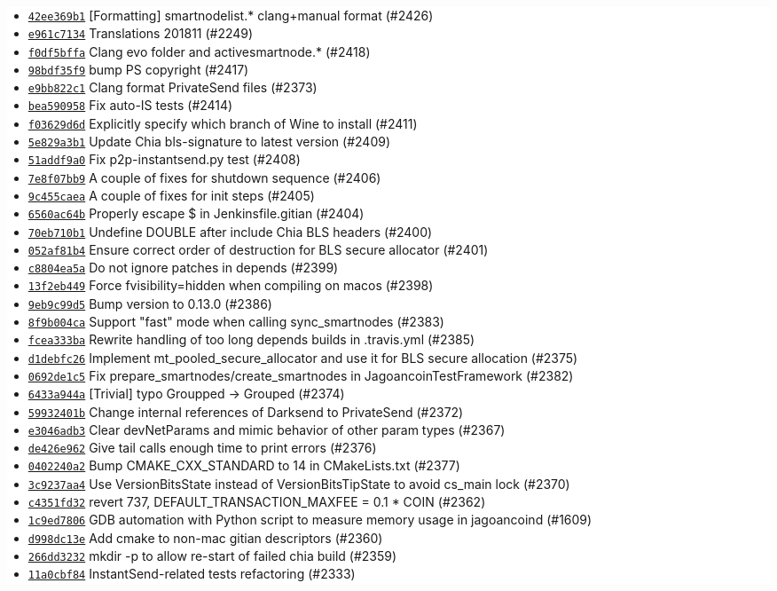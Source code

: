 - [`42ee369b1`](https://github.com/jagoanpilot/jagoancoin/commit/42ee369b1) [Formatting] smartnodelist.* clang+manual format (#2426)
- [`e961c7134`](https://github.com/jagoanpilot/jagoancoin/commit/e961c7134) Translations 201811 (#2249)
- [`f0df5bffa`](https://github.com/jagoanpilot/jagoancoin/commit/f0df5bffa) Clang evo folder and activesmartnode.* (#2418)
- [`98bdf35f9`](https://github.com/jagoanpilot/jagoancoin/commit/98bdf35f9) bump PS copyright (#2417)
- [`e9bb822c1`](https://github.com/jagoanpilot/jagoancoin/commit/e9bb822c1) Clang format PrivateSend files (#2373)
- [`bea590958`](https://github.com/jagoanpilot/jagoancoin/commit/bea590958) Fix auto-IS tests (#2414)
- [`f03629d6d`](https://github.com/jagoanpilot/jagoancoin/commit/f03629d6d) Explicitly specify which branch of Wine to install (#2411)
- [`5e829a3b1`](https://github.com/jagoanpilot/jagoancoin/commit/5e829a3b1) Update Chia bls-signature to latest version (#2409)
- [`51addf9a0`](https://github.com/jagoanpilot/jagoancoin/commit/51addf9a0) Fix p2p-instantsend.py test (#2408)
- [`7e8f07bb9`](https://github.com/jagoanpilot/jagoancoin/commit/7e8f07bb9) A couple of fixes for shutdown sequence (#2406)
- [`9c455caea`](https://github.com/jagoanpilot/jagoancoin/commit/9c455caea) A couple of fixes for init steps (#2405)
- [`6560ac64b`](https://github.com/jagoanpilot/jagoancoin/commit/6560ac64b) Properly escape $ in Jenkinsfile.gitian (#2404)
- [`70eb710b1`](https://github.com/jagoanpilot/jagoancoin/commit/70eb710b1) Undefine DOUBLE after include Chia BLS headers (#2400)
- [`052af81b4`](https://github.com/jagoanpilot/jagoancoin/commit/052af81b4) Ensure correct order of destruction for BLS secure allocator (#2401)
- [`c8804ea5a`](https://github.com/jagoanpilot/jagoancoin/commit/c8804ea5a) Do not ignore patches in depends (#2399)
- [`13f2eb449`](https://github.com/jagoanpilot/jagoancoin/commit/13f2eb449) Force fvisibility=hidden when compiling on macos (#2398)
- [`9eb9c99d5`](https://github.com/jagoanpilot/jagoancoin/commit/9eb9c99d5) Bump version to 0.13.0 (#2386)
- [`8f9b004ca`](https://github.com/jagoanpilot/jagoancoin/commit/8f9b004ca) Support "fast" mode when calling sync_smartnodes (#2383)
- [`fcea333ba`](https://github.com/jagoanpilot/jagoancoin/commit/fcea333ba) Rewrite handling of too long depends builds in .travis.yml (#2385)
- [`d1debfc26`](https://github.com/jagoanpilot/jagoancoin/commit/d1debfc26) Implement mt_pooled_secure_allocator and use it for BLS secure allocation (#2375)
- [`0692de1c5`](https://github.com/jagoanpilot/jagoancoin/commit/0692de1c5) Fix prepare_smartnodes/create_smartnodes in JagoancoinTestFramework (#2382)
- [`6433a944a`](https://github.com/jagoanpilot/jagoancoin/commit/6433a944a) [Trivial] typo Groupped -> Grouped (#2374)
- [`59932401b`](https://github.com/jagoanpilot/jagoancoin/commit/59932401b) Change internal references of Darksend to PrivateSend (#2372)
- [`e3046adb3`](https://github.com/jagoanpilot/jagoancoin/commit/e3046adb3) Clear devNetParams and mimic behavior of other param types (#2367)
- [`de426e962`](https://github.com/jagoanpilot/jagoancoin/commit/de426e962) Give tail calls enough time to print errors (#2376)
- [`0402240a2`](https://github.com/jagoanpilot/jagoancoin/commit/0402240a2) Bump CMAKE_CXX_STANDARD to 14 in CMakeLists.txt (#2377)
- [`3c9237aa4`](https://github.com/jagoanpilot/jagoancoin/commit/3c9237aa4) Use VersionBitsState instead of VersionBitsTipState to avoid cs_main lock (#2370)
- [`c4351fd32`](https://github.com/jagoanpilot/jagoancoin/commit/c4351fd32) revert 737, DEFAULT_TRANSACTION_MAXFEE = 0.1 * COIN (#2362)
- [`1c9ed7806`](https://github.com/jagoanpilot/jagoancoin/commit/1c9ed7806) GDB automation with Python script to measure memory usage in jagoancoind (#1609)
- [`d998dc13e`](https://github.com/jagoanpilot/jagoancoin/commit/d998dc13e) Add cmake to non-mac gitian descriptors (#2360)
- [`266dd3232`](https://github.com/jagoanpilot/jagoancoin/commit/266dd3232) mkdir -p to allow re-start of failed chia build (#2359)
- [`11a0cbf84`](https://github.com/jagoanpilot/jagoancoin/commit/11a0cbf84) InstantSend-related tests refactoring (#2333)